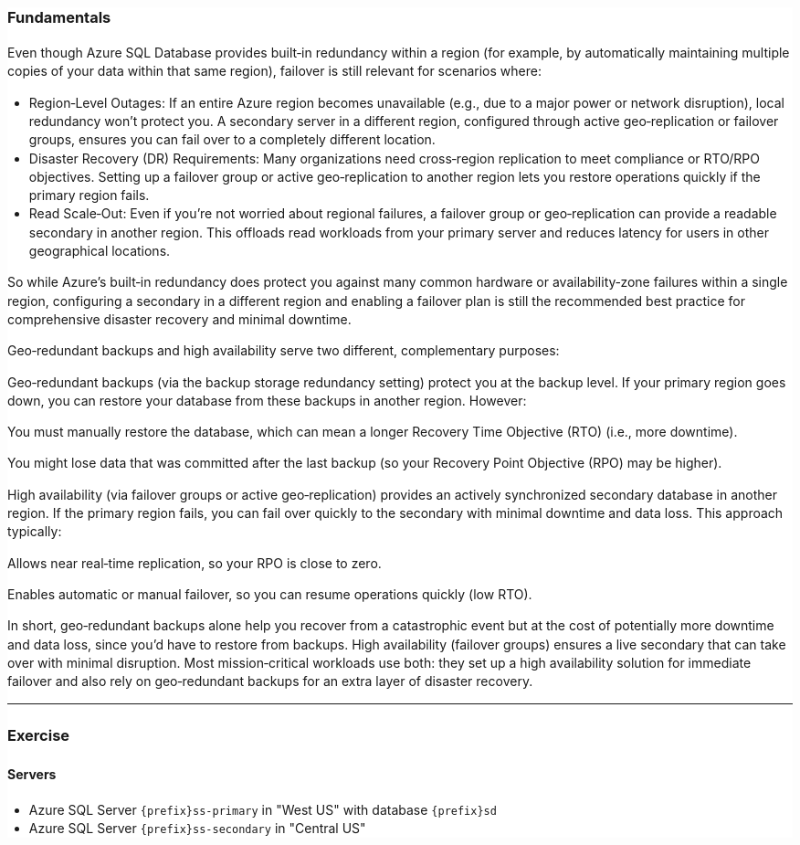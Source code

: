 ### Fundamentals

Even though Azure SQL Database provides built‑in redundancy within a region (for example, by automatically maintaining multiple copies of your data within that same region), failover is still relevant for scenarios where:

* Region‑Level Outages: If an entire Azure region becomes unavailable (e.g., due to a major power or network disruption), local redundancy won’t protect you. A secondary server in a different region, configured through active geo‑replication or failover groups, ensures you can fail over to a completely different location.
* Disaster Recovery (DR) Requirements: Many organizations need cross‑region replication to meet compliance or RTO/RPO objectives. Setting up a failover group or active geo‑replication to another region lets you restore operations quickly if the primary region fails.
* Read Scale‑Out: Even if you’re not worried about regional failures, a failover group or geo‑replication can provide a readable secondary in another region. This offloads read workloads from your primary server and reduces latency for users in other geographical locations.

So while Azure’s built‑in redundancy does protect you against many common hardware or availability‑zone failures within a single region, configuring a secondary in a different region and enabling a failover plan is still the recommended best practice for comprehensive disaster recovery and minimal downtime.

Geo‑redundant backups and high availability serve two different, complementary purposes:

Geo‑redundant backups (via the backup storage redundancy setting) protect you at the backup level. If your primary region goes down, you can restore your database from these backups in another region. However:

You must manually restore the database, which can mean a longer Recovery Time Objective (RTO) (i.e., more downtime).

You might lose data that was committed after the last backup (so your Recovery Point Objective (RPO) may be higher).

High availability (via failover groups or active geo‑replication) provides an actively synchronized secondary database in another region. If the primary region fails, you can fail over quickly to the secondary with minimal downtime and data loss. This approach typically:

Allows near real‑time replication, so your RPO is close to zero.

Enables automatic or manual failover, so you can resume operations quickly (low RTO).

In short, geo‑redundant backups alone help you recover from a catastrophic event but at the cost of potentially more downtime and data loss, since you’d have to restore from backups. High availability (failover groups) ensures a live secondary that can take over with minimal disruption. Most mission‑critical workloads use both: they set up a high availability solution for immediate failover and also rely on geo‑redundant backups for an extra layer of disaster recovery.

------------------------- -------------------------

### Exercise

#### Servers

* Azure SQL Server `{prefix}ss-primary` in "West US" with database `{prefix}sd`
* Azure SQL Server `{prefix}ss-secondary` in "Central US"
